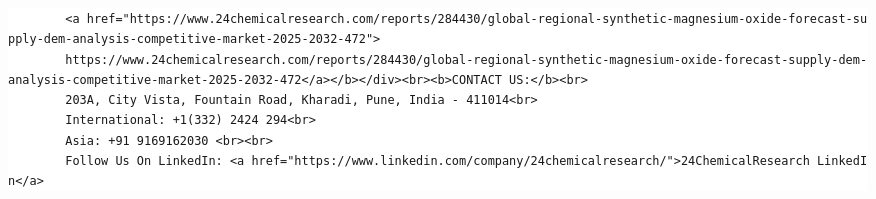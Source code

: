             <a href="https://www.24chemicalresearch.com/reports/284430/global-regional-synthetic-magnesium-oxide-forecast-supply-dem-analysis-competitive-market-2025-2032-472">
            https://www.24chemicalresearch.com/reports/284430/global-regional-synthetic-magnesium-oxide-forecast-supply-dem-analysis-competitive-market-2025-2032-472</a></b></div><br><b>CONTACT US:</b><br>
            203A, City Vista, Fountain Road, Kharadi, Pune, India - 411014<br>
            International: +1(332) 2424 294<br>
            Asia: +91 9169162030 <br><br>
            Follow Us On LinkedIn: <a href="https://www.linkedin.com/company/24chemicalresearch/">24ChemicalResearch LinkedIn</a>